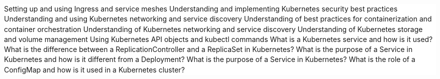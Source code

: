 Setting up and using Ingress and service meshes
Understanding and implementing Kubernetes security best practices
Understanding and using Kubernetes networking and service discovery
Understanding of best practices for containerization and container orchestration
Understanding of Kubernetes networking and service discovery
Understanding of Kubernetes storage and volume management
Using Kubernetes API objects and kubectl commands
What is a Kubernetes service and how is it used?
What is the difference between a ReplicationController and a ReplicaSet in Kubernetes?
What is the purpose of a Service in Kubernetes and how is it different from a Deployment?
What is the purpose of a Service in Kubernetes?
What is the role of a ConfigMap and how is it used in a Kubernetes cluster?
